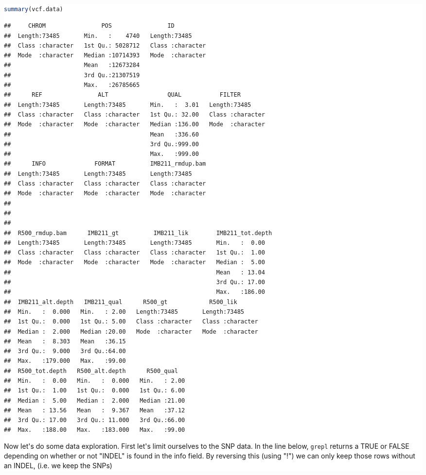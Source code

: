 ```r
summary(vcf.data)
```

```
##     CHROM                POS                ID           
##  Length:73485       Min.   :    4740   Length:73485      
##  Class :character   1st Qu.: 5028712   Class :character  
##  Mode  :character   Median :10714393   Mode  :character  
##                     Mean   :12673284                     
##                     3rd Qu.:21307519                     
##                     Max.   :26785665                     
##      REF                ALT                 QUAL           FILTER         
##  Length:73485       Length:73485       Min.   :  3.01   Length:73485      
##  Class :character   Class :character   1st Qu.: 32.00   Class :character  
##  Mode  :character   Mode  :character   Median :136.00   Mode  :character  
##                                        Mean   :336.60                     
##                                        3rd Qu.:999.00                     
##                                        Max.   :999.00                     
##      INFO              FORMAT          IMB211_rmdup.bam  
##  Length:73485       Length:73485       Length:73485      
##  Class :character   Class :character   Class :character  
##  Mode  :character   Mode  :character   Mode  :character  
##                                                          
##                                                          
##                                                          
##  R500_rmdup.bam      IMB211_gt          IMB211_lik        IMB211_tot.depth
##  Length:73485       Length:73485       Length:73485       Min.   :  0.00  
##  Class :character   Class :character   Class :character   1st Qu.:  1.00  
##  Mode  :character   Mode  :character   Mode  :character   Median :  5.00  
##                                                           Mean   : 13.04  
##                                                           3rd Qu.: 17.00  
##                                                           Max.   :186.00  
##  IMB211_alt.depth   IMB211_qual      R500_gt            R500_lik        
##  Min.   :  0.000   Min.   : 2.00   Length:73485       Length:73485      
##  1st Qu.:  0.000   1st Qu.: 5.00   Class :character   Class :character  
##  Median :  2.000   Median :20.00   Mode  :character   Mode  :character  
##  Mean   :  8.303   Mean   :36.15                                        
##  3rd Qu.:  9.000   3rd Qu.:64.00                                        
##  Max.   :179.000   Max.   :99.00                                        
##  R500_tot.depth   R500_alt.depth      R500_qual    
##  Min.   :  0.00   Min.   :  0.000   Min.   : 2.00  
##  1st Qu.:  1.00   1st Qu.:  0.000   1st Qu.: 6.00  
##  Median :  5.00   Median :  2.000   Median :21.00  
##  Mean   : 13.56   Mean   :  9.367   Mean   :37.12  
##  3rd Qu.: 17.00   3rd Qu.: 11.000   3rd Qu.:66.00  
##  Max.   :188.00   Max.   :183.000   Max.   :99.00
```

Now let's do some data exploration.  First let's limit ourselves to the SNP data.  In the line below, `grepl` returns a TRUE or FALSE depending on whether or not "INDEL" is found in the info field.  By reversing this (using "!") we can only keep those rows without an INDEL, (i.e. we keep the SNPs) 
